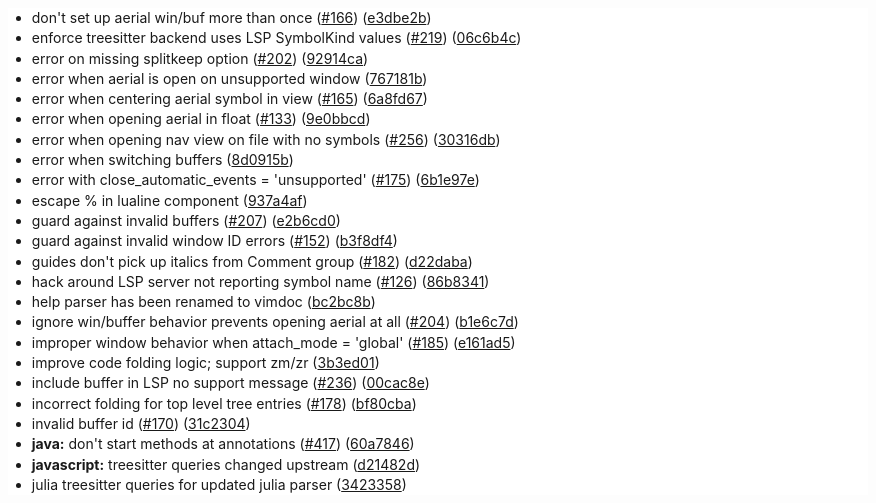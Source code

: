 * don't set up aerial win/buf more than once ([#166](https://github.com/silvercircle/aerial.nvim/issues/166)) ([e3dbe2b](https://github.com/silvercircle/aerial.nvim/commit/e3dbe2b2928561bf76e23a3b049b783abb42f736))
* enforce treesitter backend uses LSP SymbolKind values ([#219](https://github.com/silvercircle/aerial.nvim/issues/219)) ([06c6b4c](https://github.com/silvercircle/aerial.nvim/commit/06c6b4c8eba1a903d1f972ec06ff0c4da26072df))
* error on missing splitkeep option ([#202](https://github.com/silvercircle/aerial.nvim/issues/202)) ([92914ca](https://github.com/silvercircle/aerial.nvim/commit/92914ca691755f111420224e1800168c4371059c))
* error when aerial is open on unsupported window ([767181b](https://github.com/silvercircle/aerial.nvim/commit/767181b649852fa34865366508b79c329c357bc8))
* error when centering aerial symbol in view ([#165](https://github.com/silvercircle/aerial.nvim/issues/165)) ([6a8fd67](https://github.com/silvercircle/aerial.nvim/commit/6a8fd67801649e1d7105328d3a93df6bea1d3dbe))
* error when opening aerial in float ([#133](https://github.com/silvercircle/aerial.nvim/issues/133)) ([9e0bbcd](https://github.com/silvercircle/aerial.nvim/commit/9e0bbcde994881942030d6456b743cc199ceaacf))
* error when opening nav view on file with no symbols ([#256](https://github.com/silvercircle/aerial.nvim/issues/256)) ([30316db](https://github.com/silvercircle/aerial.nvim/commit/30316db63d816993b70621e8248437251d57076b))
* error when switching buffers ([8d0915b](https://github.com/silvercircle/aerial.nvim/commit/8d0915b1f8257950092df3f47e40ac2abd7b3725))
* error with close_automatic_events = 'unsupported' ([#175](https://github.com/silvercircle/aerial.nvim/issues/175)) ([6b1e97e](https://github.com/silvercircle/aerial.nvim/commit/6b1e97efb7a22c2d4f3c255da8d91456f183444d))
* escape % in lualine component ([937a4af](https://github.com/silvercircle/aerial.nvim/commit/937a4af150def677bbd816d7036f5dce5f561a46))
* guard against invalid buffers ([#207](https://github.com/silvercircle/aerial.nvim/issues/207)) ([e2b6cd0](https://github.com/silvercircle/aerial.nvim/commit/e2b6cd07b45f8457ea183d16e483fdac3581b04f))
* guard against invalid window ID errors ([#152](https://github.com/silvercircle/aerial.nvim/issues/152)) ([b3f8df4](https://github.com/silvercircle/aerial.nvim/commit/b3f8df4c7a75ac9b9e4290df9e1b36eacf087c9b))
* guides don't pick up italics from Comment group ([#182](https://github.com/silvercircle/aerial.nvim/issues/182)) ([d22daba](https://github.com/silvercircle/aerial.nvim/commit/d22daba7af04ffa0363e8fbb0e1c06eab79c647d))
* hack around LSP server not reporting symbol name ([#126](https://github.com/silvercircle/aerial.nvim/issues/126)) ([86b8341](https://github.com/silvercircle/aerial.nvim/commit/86b8341bb8c58ece7e7f3f9b2d0310f4a328ab21))
* help parser has been renamed to vimdoc ([bc2bc8b](https://github.com/silvercircle/aerial.nvim/commit/bc2bc8b5d0daacc7ecb14d4dbe3c2516dbb6945e))
* ignore win/buffer behavior prevents opening aerial at all ([#204](https://github.com/silvercircle/aerial.nvim/issues/204)) ([b1e6c7d](https://github.com/silvercircle/aerial.nvim/commit/b1e6c7d94b293f682cfb474333838094f321b5e7))
* improper window behavior when attach_mode = 'global' ([#185](https://github.com/silvercircle/aerial.nvim/issues/185)) ([e161ad5](https://github.com/silvercircle/aerial.nvim/commit/e161ad5f4712428d923f9a8603601344b63a9ab9))
* improve code folding logic; support zm/zr ([3b3ed01](https://github.com/silvercircle/aerial.nvim/commit/3b3ed01a7acfcdad7e5b4daead4a681d00c0ec5c))
* include buffer in LSP no support message ([#236](https://github.com/silvercircle/aerial.nvim/issues/236)) ([00cac8e](https://github.com/silvercircle/aerial.nvim/commit/00cac8e96f932dca8f559849cbea3f0812621d0d))
* incorrect folding for top level tree entries ([#178](https://github.com/silvercircle/aerial.nvim/issues/178)) ([bf80cba](https://github.com/silvercircle/aerial.nvim/commit/bf80cbacc54fc85dd8330e0974e6c37fa3da3737))
* invalid buffer id ([#170](https://github.com/silvercircle/aerial.nvim/issues/170)) ([31c2304](https://github.com/silvercircle/aerial.nvim/commit/31c2304397c73d004b8b621f4afbacbabf5eea86))
* **java:** don't start methods at annotations ([#417](https://github.com/silvercircle/aerial.nvim/issues/417)) ([60a7846](https://github.com/silvercircle/aerial.nvim/commit/60a784614acb1d7695bd9ae0fee8ada1bf7b0c28))
* **javascript:** treesitter queries changed upstream ([d21482d](https://github.com/silvercircle/aerial.nvim/commit/d21482d3be3228dde594aba31106db428292742c))
* julia treesitter queries for updated julia parser ([3423358](https://github.com/silvercircle/aerial.nvim/commit/342335889518ceef465d4a38299d80841eaf6daa))